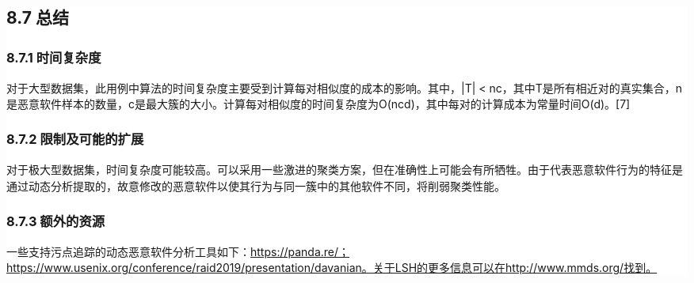 ## 8.7 总结

### 8.7.1 时间复杂度&#x20;

对于大型数据集，此用例中算法的时间复杂度主要受到计算每对相似度的成本的影响。其中，|T| < nc，其中T是所有相近对的真实集合，n是恶意软件样本的数量，c是最大簇的大小。计算每对相似度的时间复杂度为O(ncd)，其中每对的计算成本为常量时间O(d)。\[7]

### 8.7.2 限制及可能的扩展

对于极大型数据集，时间复杂度可能较高。可以采用一些激进的聚类方案，但在准确性上可能会有所牺牲。由于代表恶意软件行为的特征是通过动态分析提取的，故意修改的恶意软件以使其行为与同一簇中的其他软件不同，将削弱聚类性能。

### 8.7.3 额外的资源

一些支持污点追踪的动态恶意软件分析工具如下：https://panda.re/；https://www.usenix.org/conference/raid2019/presentation/davanian。关于LSH的更多信息可以在http://www.mmds.org/找到。

